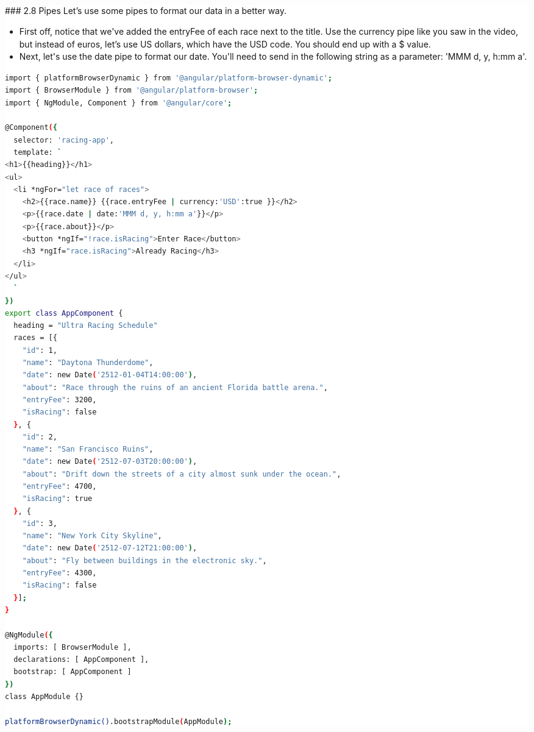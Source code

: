 
### 2.8 Pipes 
Let’s use some pipes to format our data in a better way.

- First off, notice that we've added the entryFee of each race next to the title. Use the currency pipe like you saw in the video, but instead of euros, let’s use US dollars, which have the USD code. You should end up with a $ value.
- Next, let's use the date pipe to format our date. You'll need to send in the following string as a parameter: 'MMM d, y, h:mm a'.

```sh
import { platformBrowserDynamic } from '@angular/platform-browser-dynamic';
import { BrowserModule } from '@angular/platform-browser';
import { NgModule, Component } from '@angular/core';

@Component({
  selector: 'racing-app',
  template: `
<h1>{{heading}}</h1>
<ul>
  <li *ngFor="let race of races">
    <h2>{{race.name}} {{race.entryFee | currency:'USD':true }}</h2>
    <p>{{race.date | date:'MMM d, y, h:mm a'}}</p>
    <p>{{race.about}}</p>
    <button *ngIf="!race.isRacing">Enter Race</button>
    <h3 *ngIf="race.isRacing">Already Racing</h3>
  </li>
</ul>
  `
})
export class AppComponent {
  heading = "Ultra Racing Schedule"
  races = [{
    "id": 1,
    "name": "Daytona Thunderdome",
    "date": new Date('2512-01-04T14:00:00'),
    "about": "Race through the ruins of an ancient Florida battle arena.",
    "entryFee": 3200,
    "isRacing": false
  }, {
    "id": 2,
    "name": "San Francisco Ruins",
    "date": new Date('2512-07-03T20:00:00'),
    "about": "Drift down the streets of a city almost sunk under the ocean.",
    "entryFee": 4700,
    "isRacing": true
  }, {
    "id": 3,
    "name": "New York City Skyline",
    "date": new Date('2512-07-12T21:00:00'),
    "about": "Fly between buildings in the electronic sky.",
    "entryFee": 4300,
    "isRacing": false
  }];
}

@NgModule({
  imports: [ BrowserModule ],
  declarations: [ AppComponent ],
  bootstrap: [ AppComponent ]
})
class AppModule {}

platformBrowserDynamic().bootstrapModule(AppModule);
```
